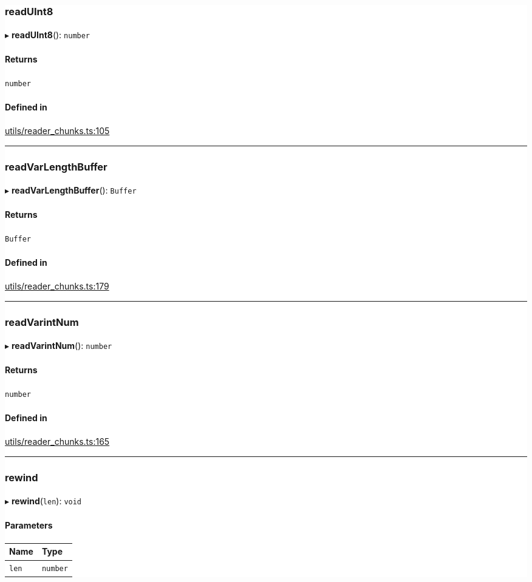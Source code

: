
### readUInt8

▸ **readUInt8**(): `number`

#### Returns

`number`

#### Defined in

[utils/reader_chunks.ts:105](https://github.com/kevinejohn/bsv-minimal/blob/master/src/utils/reader_chunks.ts#L105)

---

### readVarLengthBuffer

▸ **readVarLengthBuffer**(): `Buffer`

#### Returns

`Buffer`

#### Defined in

[utils/reader_chunks.ts:179](https://github.com/kevinejohn/bsv-minimal/blob/master/src/utils/reader_chunks.ts#L179)

---

### readVarintNum

▸ **readVarintNum**(): `number`

#### Returns

`number`

#### Defined in

[utils/reader_chunks.ts:165](https://github.com/kevinejohn/bsv-minimal/blob/master/src/utils/reader_chunks.ts#L165)

---

### rewind

▸ **rewind**(`len`): `void`

#### Parameters

| Name  | Type     |
| :---- | :------- |
| `len` | `number` |
